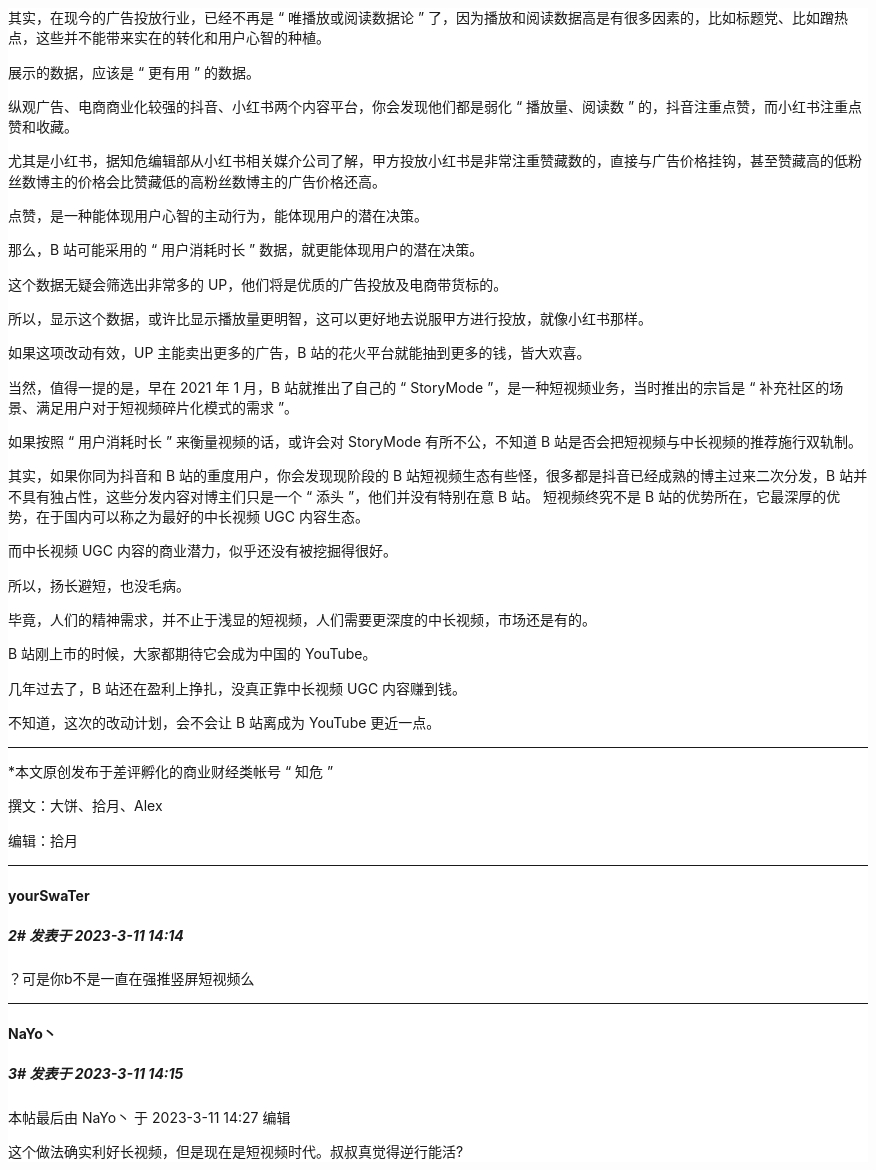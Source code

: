 其实，在现今的广告投放行业，已经不再是 “ 唯播放或阅读数据论 ” 了，因为播放和阅读数据高是有很多因素的，比如标题党、比如蹭热点，这些并不能带来实在的转化和用户心智的种植。

展示的数据，应该是 “ 更有用 ” 的数据。

纵观广告、电商商业化较强的抖音、小红书两个内容平台，你会发现他们都是弱化 “ 播放量、阅读数 ” 的，抖音注重点赞，而小红书注重点赞和收藏。

尤其是小红书，据知危编辑部从小红书相关媒介公司了解，甲方投放小红书是非常注重赞藏数的，直接与广告价格挂钩，甚至赞藏高的低粉丝数博主的价格会比赞藏低的高粉丝数博主的广告价格还高。

点赞，是一种能体现用户心智的主动行为，能体现用户的潜在决策。

那么，B 站可能采用的 “ 用户消耗时长 ” 数据，就更能体现用户的潜在决策。

这个数据无疑会筛选出非常多的 UP，他们将是优质的广告投放及电商带货标的。

所以，显示这个数据，或许比显示播放量更明智，这可以更好地去说服甲方进行投放，就像小红书那样。

如果这项改动有效，UP 主能卖出更多的广告，B 站的花火平台就能抽到更多的钱，皆大欢喜。

当然，值得一提的是，早在 2021 年 1 月，B 站就推出了自己的 “ StoryMode ”，是一种短视频业务，当时推出的宗旨是 “ 补充社区的场景、满足用户对于短视频碎片化模式的需求 ”。

如果按照 “ 用户消耗时长 ” 来衡量视频的话，或许会对 StoryMode 有所不公，不知道 B 站是否会把短视频与中长视频的推荐施行双轨制。

其实，如果你同为抖音和 B 站的重度用户，你会发现现阶段的 B 站短视频生态有些怪，很多都是抖音已经成熟的博主过来二次分发，B 站并不具有独占性，这些分发内容对博主们只是一个 “ 添头 ”，他们并没有特别在意 B 站。
短视频终究不是 B 站的优势所在，它最深厚的优势，在于国内可以称之为最好的中长视频 UGC 内容生态。

而中长视频 UGC 内容的商业潜力，似乎还没有被挖掘得很好。

所以，扬长避短，也没毛病。

毕竟，人们的精神需求，并不止于浅显的短视频，人们需要更深度的中长视频，市场还是有的。

B 站刚上市的时候，大家都期待它会成为中国的 YouTube。

几年过去了，B 站还在盈利上挣扎，没真正靠中长视频 UGC 内容赚到钱。

不知道，这次的改动计划，会不会让 B 站离成为 YouTube 更近一点。

_____________________________________________________

*本文原创发布于差评孵化的商业财经类帐号 “ 知危 ”

撰文：大饼、拾月、Alex

编辑：拾月

*****

####  yourSwaTer  
##### 2#       发表于 2023-3-11 14:14

？可是你b不是一直在强推竖屏短视频么

*****

####  NaYo丶  
##### 3#       发表于 2023-3-11 14:15

 本帖最后由 NaYo丶 于 2023-3-11 14:27 编辑 

这个做法确实利好长视频，但是现在是短视频时代。叔叔真觉得逆行能活?
